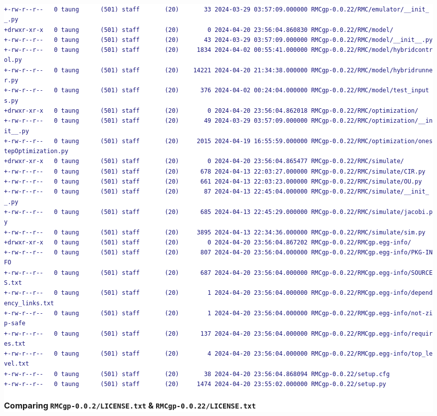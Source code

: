 ```diff
+-rw-r--r--   0 taung      (501) staff       (20)       33 2024-03-29 03:57:09.000000 RMCgp-0.0.22/RMC/emulator/__init__.py
+drwxr-xr-x   0 taung      (501) staff       (20)        0 2024-04-20 23:56:04.860830 RMCgp-0.0.22/RMC/model/
+-rw-r--r--   0 taung      (501) staff       (20)       43 2024-03-29 03:57:09.000000 RMCgp-0.0.22/RMC/model/__init__.py
+-rw-r--r--   0 taung      (501) staff       (20)     1834 2024-04-02 00:55:41.000000 RMCgp-0.0.22/RMC/model/hybridcontrol.py
+-rw-r--r--   0 taung      (501) staff       (20)    14221 2024-04-20 21:34:38.000000 RMCgp-0.0.22/RMC/model/hybridrunner.py
+-rw-r--r--   0 taung      (501) staff       (20)      376 2024-04-02 00:24:04.000000 RMCgp-0.0.22/RMC/model/test_inputs.py
+drwxr-xr-x   0 taung      (501) staff       (20)        0 2024-04-20 23:56:04.862018 RMCgp-0.0.22/RMC/optimization/
+-rw-r--r--   0 taung      (501) staff       (20)       49 2024-03-29 03:57:09.000000 RMCgp-0.0.22/RMC/optimization/__init__.py
+-rw-r--r--   0 taung      (501) staff       (20)     2015 2024-04-19 16:55:59.000000 RMCgp-0.0.22/RMC/optimization/onestepOptimization.py
+drwxr-xr-x   0 taung      (501) staff       (20)        0 2024-04-20 23:56:04.865477 RMCgp-0.0.22/RMC/simulate/
+-rw-r--r--   0 taung      (501) staff       (20)      678 2024-04-13 22:03:27.000000 RMCgp-0.0.22/RMC/simulate/CIR.py
+-rw-r--r--   0 taung      (501) staff       (20)      661 2024-04-13 22:03:23.000000 RMCgp-0.0.22/RMC/simulate/OU.py
+-rw-r--r--   0 taung      (501) staff       (20)       87 2024-04-13 22:45:04.000000 RMCgp-0.0.22/RMC/simulate/__init__.py
+-rw-r--r--   0 taung      (501) staff       (20)      685 2024-04-13 22:45:29.000000 RMCgp-0.0.22/RMC/simulate/jacobi.py
+-rw-r--r--   0 taung      (501) staff       (20)     3895 2024-04-13 22:34:36.000000 RMCgp-0.0.22/RMC/simulate/sim.py
+drwxr-xr-x   0 taung      (501) staff       (20)        0 2024-04-20 23:56:04.867202 RMCgp-0.0.22/RMCgp.egg-info/
+-rw-r--r--   0 taung      (501) staff       (20)      807 2024-04-20 23:56:04.000000 RMCgp-0.0.22/RMCgp.egg-info/PKG-INFO
+-rw-r--r--   0 taung      (501) staff       (20)      687 2024-04-20 23:56:04.000000 RMCgp-0.0.22/RMCgp.egg-info/SOURCES.txt
+-rw-r--r--   0 taung      (501) staff       (20)        1 2024-04-20 23:56:04.000000 RMCgp-0.0.22/RMCgp.egg-info/dependency_links.txt
+-rw-r--r--   0 taung      (501) staff       (20)        1 2024-04-20 23:56:04.000000 RMCgp-0.0.22/RMCgp.egg-info/not-zip-safe
+-rw-r--r--   0 taung      (501) staff       (20)      137 2024-04-20 23:56:04.000000 RMCgp-0.0.22/RMCgp.egg-info/requires.txt
+-rw-r--r--   0 taung      (501) staff       (20)        4 2024-04-20 23:56:04.000000 RMCgp-0.0.22/RMCgp.egg-info/top_level.txt
+-rw-r--r--   0 taung      (501) staff       (20)       38 2024-04-20 23:56:04.868094 RMCgp-0.0.22/setup.cfg
+-rw-r--r--   0 taung      (501) staff       (20)     1474 2024-04-20 23:55:02.000000 RMCgp-0.0.22/setup.py
```

### Comparing `RMCgp-0.0.2/LICENSE.txt` & `RMCgp-0.0.22/LICENSE.txt`

